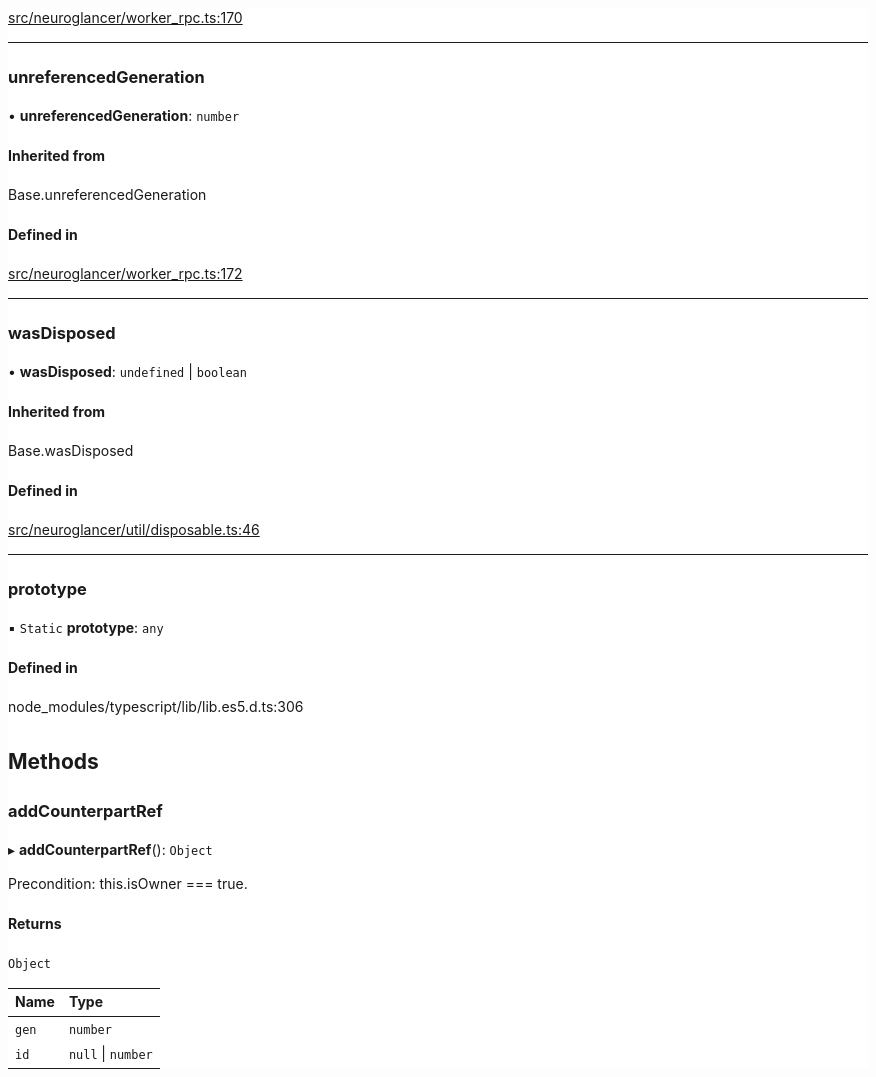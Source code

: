 [src/neuroglancer/worker_rpc.ts:170](https://github.com/ActiveBrainAtlas2/neuroglancer/blob/540617bc/src/neuroglancer/worker_rpc.ts#L170)

___

### unreferencedGeneration

• **unreferencedGeneration**: `number`

#### Inherited from

Base.unreferencedGeneration

#### Defined in

[src/neuroglancer/worker_rpc.ts:172](https://github.com/ActiveBrainAtlas2/neuroglancer/blob/540617bc/src/neuroglancer/worker_rpc.ts#L172)

___

### wasDisposed

• **wasDisposed**: `undefined` \| `boolean`

#### Inherited from

Base.wasDisposed

#### Defined in

[src/neuroglancer/util/disposable.ts:46](https://github.com/ActiveBrainAtlas2/neuroglancer/blob/540617bc/src/neuroglancer/util/disposable.ts#L46)

___

### prototype

▪ `Static` **prototype**: `any`

#### Defined in

node_modules/typescript/lib/lib.es5.d.ts:306

## Methods

### addCounterpartRef

▸ **addCounterpartRef**(): `Object`

Precondition: this.isOwner === true.

#### Returns

`Object`

| Name | Type |
| :------ | :------ |
| `gen` | `number` |
| `id` | ``null`` \| `number` |
